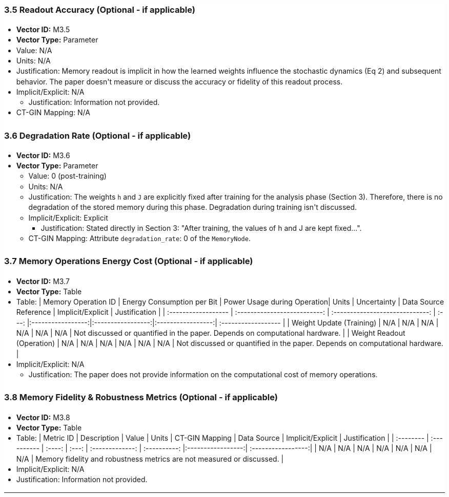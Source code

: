 ### **3.5 Readout Accuracy (Optional - if applicable)**

* **Vector ID:** M3.5
* **Vector Type:** Parameter
*   Value: N/A
*   Units: N/A
*   Justification: Memory readout is implicit in how the learned weights influence the stochastic dynamics (Eq 2) and subsequent behavior. The paper doesn't measure or discuss the accuracy or fidelity of this readout process.
*    Implicit/Explicit: N/A
       *  Justification: Information not provided.
*   CT-GIN Mapping: N/A

### **3.6 Degradation Rate (Optional - if applicable)**
* **Vector ID:** M3.6
* **Vector Type:** Parameter
    *   Value: 0 (post-training)
    *   Units: N/A
    *   Justification: The weights `h` and `J` are explicitly fixed after training for the analysis phase (Section 3). Therefore, there is no degradation of the stored memory during this phase. Degradation during training isn't discussed.
    *    Implicit/Explicit: Explicit
            * Justification: Stated directly in Section 3: "After training, the values of h and J are kept fixed...".
    *   CT-GIN Mapping: Attribute `degradation_rate`: 0 of the `MemoryNode`.

### **3.7 Memory Operations Energy Cost (Optional - if applicable)**
* **Vector ID:** M3.7
* **Vector Type:** Table
*   Table:
    | Memory Operation ID | Energy Consumption per Bit | Power Usage during Operation| Units | Uncertainty | Data Source Reference | Implicit/Explicit | Justification |
    | :------------------ | :--------------------------: | :-----------------------------: | :---: |:-----------------:|:-----------------:|:-----------------:| :------------------ |
    | Weight Update (Training) | N/A | N/A | N/A | N/A | N/A | N/A | Not discussed or quantified in the paper. Depends on computational hardware. |
    | Weight Readout (Operation) | N/A | N/A | N/A | N/A | N/A | N/A | Not discussed or quantified in the paper. Depends on computational hardware. |
*   Implicit/Explicit: N/A
    *   Justification: The paper does not provide information on the computational cost of memory operations.

### **3.8 Memory Fidelity & Robustness Metrics (Optional - if applicable)**
* **Vector ID:** M3.8
* **Vector Type:** Table
*   Table:
    | Metric ID | Description | Value | Units | CT-GIN Mapping | Data Source | Implicit/Explicit | Justification |
    | :-------- | :---------- | :----: | :---: | :-------------: | :----------: |:-----------------:| :-----------------:|
    | N/A       | N/A         | N/A    | N/A   | N/A             | N/A          | N/A               | Memory fidelity and robustness metrics are not measured or discussed. |
*   Implicit/Explicit: N/A
*   Justification: Information not provided.
---
